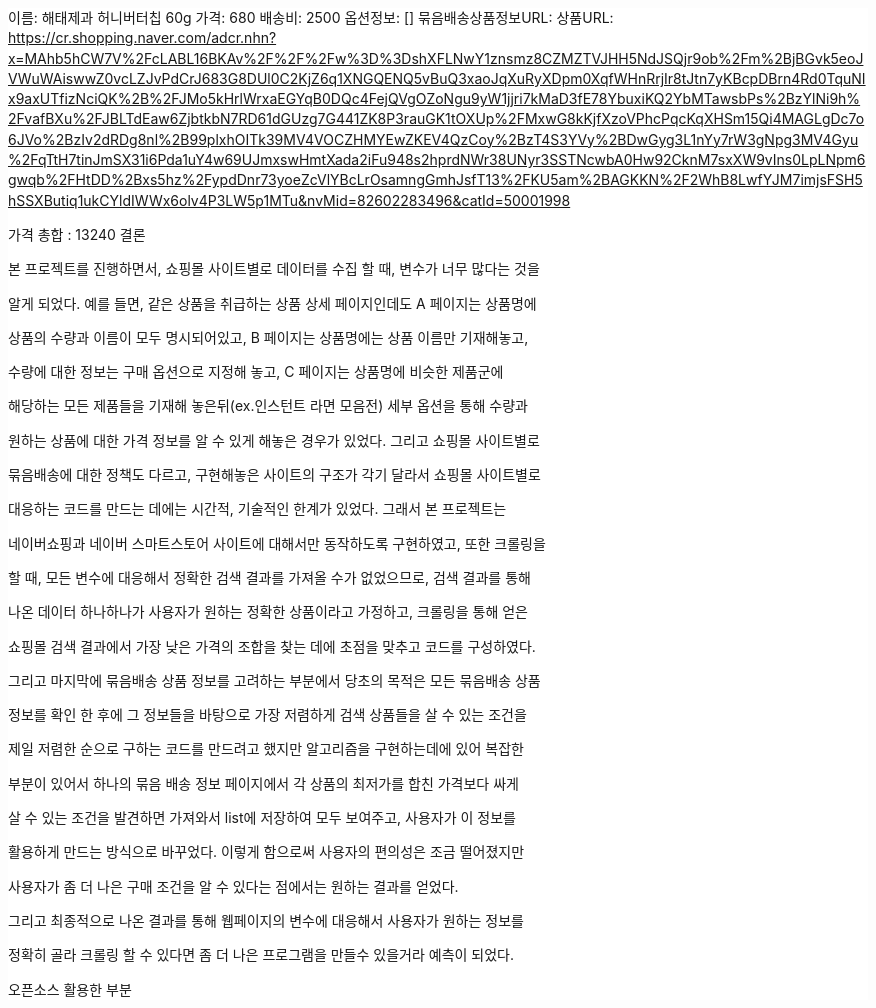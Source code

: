 이름: 해태제과 허니버터칩 60g
가격: 680
배송비: 2500
옵션정보: []
묶음배송상품정보URL: 
상품URL: https://cr.shopping.naver.com/adcr.nhn?x=MAhb5hCW7V%2FcLABL16BKAv%2F%2F%2Fw%3D%3DshXFLNwY1znsmz8CZMZTVJHH5NdJSQjr9ob%2Fm%2BjBGvk5eoJVWuWAiswwZ0vcLZJvPdCrJ683G8DUl0C2KjZ6q1XNGQENQ5vBuQ3xaoJqXuRyXDpm0XqfWHnRrjIr8tJtn7yKBcpDBrn4Rd0TquNIx9axUTfizNciQK%2B%2FJMo5kHrlWrxaEGYqB0DQc4FejQVgOZoNgu9yW1jjri7kMaD3fE78YbuxiKQ2YbMTawsbPs%2BzYlNi9h%2FvafBXu%2FJBLTdEaw6ZjbtkbN7RD61dGUzg7G441ZK8P3rauGK1tOXUp%2FMxwG8kKjfXzoVPhcPqcKqXHSm15Qi4MAGLgDc7o6JVo%2BzIv2dRDg8nl%2B99plxhOITk39MV4VOCZHMYEwZKEV4QzCoy%2BzT4S3YVy%2BDwGyg3L1nYy7rW3gNpg3MV4Gyu%2FqTtH7tinJmSX31i6Pda1uY4w69UJmxswHmtXada2iFu948s2hprdNWr38UNyr3SSTNcwbA0Hw92CknM7sxXW9vIns0LpLNpm6gwqb%2FHtDD%2Bxs5hz%2FypdDnr73yoeZcVlYBcLrOsamngGmhJsfT13%2FKU5am%2BAGKKN%2F2WhB8LwfYJM7imjsFSH5hSSXButiq1ukCYldIWWx6olv4P3LW5p1MTu&nvMid=82602283496&catId=50001998

가격 총합 :  13240
결론

본 프로젝트를 진행하면서, 쇼핑몰 사이트별로 데이터를 수집 할 때, 변수가 너무 많다는 것을

알게 되었다. 예를 들면, 같은 상품을 취급하는 상품 상세 페이지인데도 A 페이지는 상품명에

상품의 수량과 이름이 모두 명시되어있고, B 페이지는 상품명에는 상품 이름만 기재해놓고,

수량에 대한 정보는 구매 옵션으로 지정해 놓고, C 페이지는 상품명에 비슷한 제품군에

해당하는 모든 제품들을 기재해 놓은뒤(ex.인스턴트 라면 모음전) 세부 옵션을 통해 수량과

원하는 상품에 대한 가격 정보를 알 수 있게 해놓은 경우가 있었다. 그리고 쇼핑몰 사이트별로

묶음배송에 대한 정책도 다르고, 구현해놓은 사이트의 구조가 각기 달라서 쇼핑몰 사이트별로

대응하는 코드를 만드는 데에는 시간적, 기술적인 한계가 있었다. 그래서 본 프로젝트는

네이버쇼핑과 네이버 스마트스토어 사이트에 대해서만 동작하도록 구현하였고, 또한 크롤링을

할 때, 모든 변수에 대응해서 정확한 검색 결과를 가져올 수가 없었으므로, 검색 결과를 통해

나온 데이터 하나하나가 사용자가 원하는 정확한 상품이라고 가정하고, 크롤링을 통해 얻은

쇼핑몰 검색 결과에서 가장 낮은 가격의 조합을 찾는 데에 초점을 맞추고 코드를 구성하였다.

그리고 마지막에 묶음배송 상품 정보를 고려하는 부분에서 당초의 목적은 모든 묶음배송 상품

정보를 확인 한 후에 그 정보들을 바탕으로 가장 저렴하게 검색 상품들을 살 수 있는 조건을

제일 저렴한 순으로 구하는 코드를 만드려고 했지만 알고리즘을 구현하는데에 있어 복잡한

부분이 있어서 하나의 묶음 배송 정보 페이지에서 각 상품의 최저가를 합친 가격보다 싸게

살 수 있는 조건을 발견하면 가져와서 list에 저장하여 모두 보여주고, 사용자가 이 정보를

활용하게 만드는 방식으로 바꾸었다. 이렇게 함으로써 사용자의 편의성은 조금 떨어졌지만

사용자가 좀 더 나은 구매 조건을 알 수 있다는 점에서는 원하는 결과를 얻었다.

그리고 최종적으로 나온 결과를 통해 웹페이지의 변수에 대응해서 사용자가 원하는 정보를

정확히 골라 크롤링 할 수 있다면 좀 더 나은 프로그램을 만들수 있을거라 예측이 되었다.

오픈소스 활용한 부분
